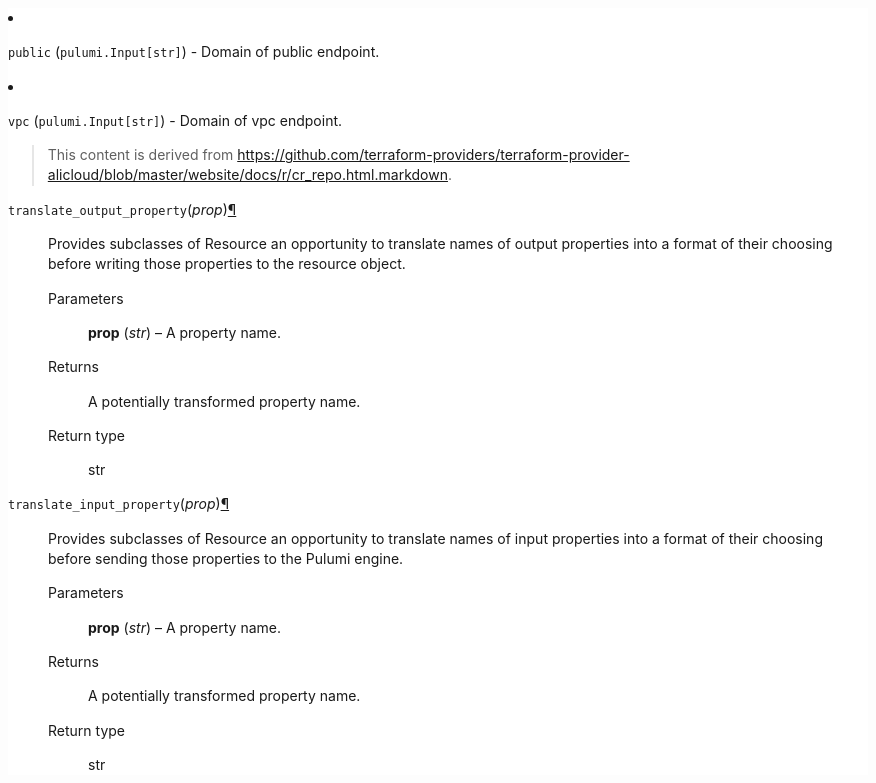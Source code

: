 <li><p><code class="docutils literal notranslate"><span class="pre">public</span></code> (<code class="docutils literal notranslate"><span class="pre">pulumi.Input[str]</span></code>) - Domain of public endpoint.</p></li>
<li><p><code class="docutils literal notranslate"><span class="pre">vpc</span></code> (<code class="docutils literal notranslate"><span class="pre">pulumi.Input[str]</span></code>) - Domain of vpc endpoint.</p></li>
</ul>
<blockquote>
<div><p>This content is derived from <a class="reference external" href="https://github.com/terraform-providers/terraform-provider-alicloud/blob/master/website/docs/r/cr_repo.html.markdown">https://github.com/terraform-providers/terraform-provider-alicloud/blob/master/website/docs/r/cr_repo.html.markdown</a>.</p>
</div></blockquote>
</dd></dl>

<dl class="method">
<dt id="pulumi_alicloud.cr.Repo.translate_output_property">
<code class="sig-name descname">translate_output_property</code><span class="sig-paren">(</span><em class="sig-param">prop</em><span class="sig-paren">)</span><a class="headerlink" href="#pulumi_alicloud.cr.Repo.translate_output_property" title="Permalink to this definition">¶</a></dt>
<dd><p>Provides subclasses of Resource an opportunity to translate names of output properties
into a format of their choosing before writing those properties to the resource object.</p>
<dl class="field-list simple">
<dt class="field-odd">Parameters</dt>
<dd class="field-odd"><p><strong>prop</strong> (<em>str</em>) – A property name.</p>
</dd>
<dt class="field-even">Returns</dt>
<dd class="field-even"><p>A potentially transformed property name.</p>
</dd>
<dt class="field-odd">Return type</dt>
<dd class="field-odd"><p>str</p>
</dd>
</dl>
</dd></dl>

<dl class="method">
<dt id="pulumi_alicloud.cr.Repo.translate_input_property">
<code class="sig-name descname">translate_input_property</code><span class="sig-paren">(</span><em class="sig-param">prop</em><span class="sig-paren">)</span><a class="headerlink" href="#pulumi_alicloud.cr.Repo.translate_input_property" title="Permalink to this definition">¶</a></dt>
<dd><p>Provides subclasses of Resource an opportunity to translate names of input properties into
a format of their choosing before sending those properties to the Pulumi engine.</p>
<dl class="field-list simple">
<dt class="field-odd">Parameters</dt>
<dd class="field-odd"><p><strong>prop</strong> (<em>str</em>) – A property name.</p>
</dd>
<dt class="field-even">Returns</dt>
<dd class="field-even"><p>A potentially transformed property name.</p>
</dd>
<dt class="field-odd">Return type</dt>
<dd class="field-odd"><p>str</p>
</dd>
</dl>
</dd></dl>

